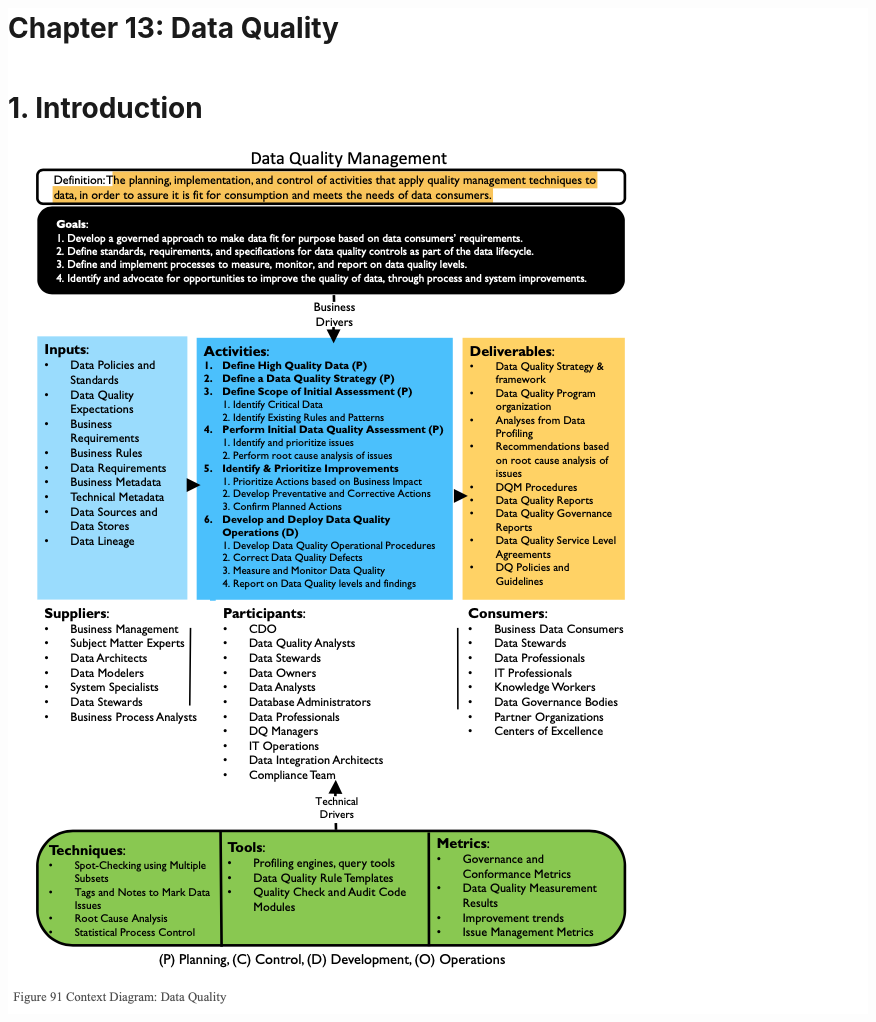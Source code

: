 # Chapter 13: Data Quality

# 1. Introduction

![Screenshot 2024-06-20 at 16.25.23.png](Chapter%2013%20Data%20Quality%20ca128e8d534847d598a8c69a7c02eacb/Screenshot_2024-06-20_at_16.25.23.png)
